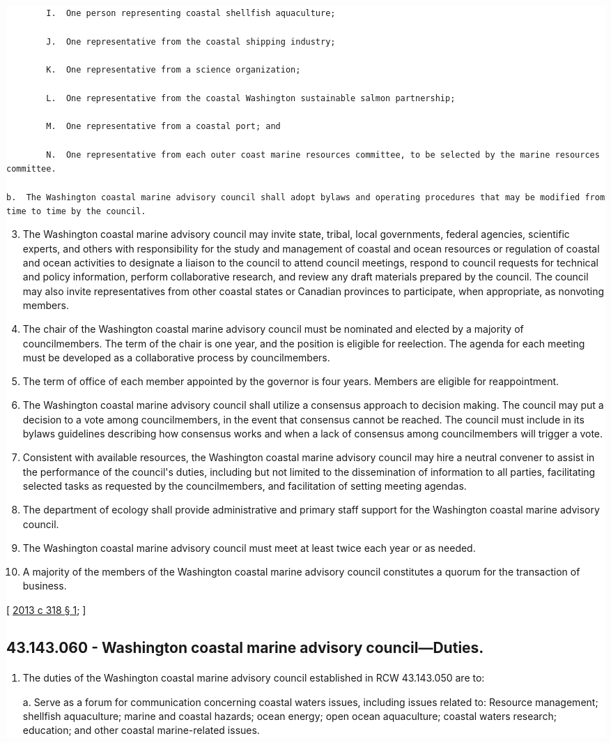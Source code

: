             I.  One person representing coastal shellfish aquaculture;

            J.  One representative from the coastal shipping industry;

            K.  One representative from a science organization;

            L.  One representative from the coastal Washington sustainable salmon partnership;

            M.  One representative from a coastal port; and

            N.  One representative from each outer coast marine resources committee, to be selected by the marine resources committee.

    b.  The Washington coastal marine advisory council shall adopt bylaws and operating procedures that may be modified from time to time by the council.

3. The Washington coastal marine advisory council may invite state, tribal, local governments, federal agencies, scientific experts, and others with responsibility for the study and management of coastal and ocean resources or regulation of coastal and ocean activities to designate a liaison to the council to attend council meetings, respond to council requests for technical and policy information, perform collaborative research, and review any draft materials prepared by the council. The council may also invite representatives from other coastal states or Canadian provinces to participate, when appropriate, as nonvoting members.

4. The chair of the Washington coastal marine advisory council must be nominated and elected by a majority of councilmembers. The term of the chair is one year, and the position is eligible for reelection. The agenda for each meeting must be developed as a collaborative process by councilmembers.

5. The term of office of each member appointed by the governor is four years. Members are eligible for reappointment.

6. The Washington coastal marine advisory council shall utilize a consensus approach to decision making. The council may put a decision to a vote among councilmembers, in the event that consensus cannot be reached. The council must include in its bylaws guidelines describing how consensus works and when a lack of consensus among councilmembers will trigger a vote.

7. Consistent with available resources, the Washington coastal marine advisory council may hire a neutral convener to assist in the performance of the council's duties, including but not limited to the dissemination of information to all parties, facilitating selected tasks as requested by the councilmembers, and facilitation of setting meeting agendas.

8. The department of ecology shall provide administrative and primary staff support for the Washington coastal marine advisory council.

9. The Washington coastal marine advisory council must meet at least twice each year or as needed.

10. A majority of the members of the Washington coastal marine advisory council constitutes a quorum for the transaction of business.

\[ [2013 c 318 § 1](http://lawfilesext.leg.wa.gov/biennium/2013-14/Pdf/Bills/Session%20Laws/Senate/5603.SL.pdf?cite=2013%20c%20318%20§%201); \]

## 43.143.060 - Washington coastal marine advisory council—Duties.
1. The duties of the Washington coastal marine advisory council established in RCW 43.143.050 are to:

    a.  Serve as a forum for communication concerning coastal waters issues, including issues related to: Resource management; shellfish aquaculture; marine and coastal hazards; ocean energy; open ocean aquaculture; coastal waters research; education; and other coastal marine-related issues.
